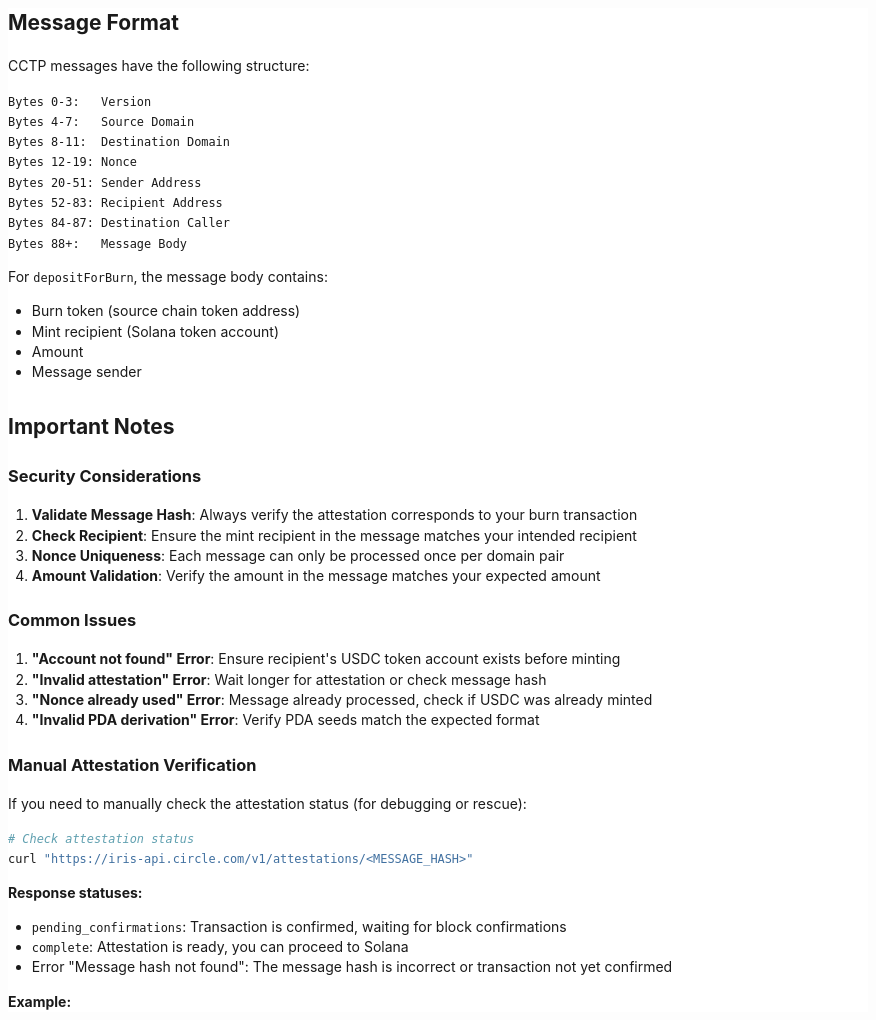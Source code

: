 ## Message Format

CCTP messages have the following structure:

```
Bytes 0-3:   Version
Bytes 4-7:   Source Domain
Bytes 8-11:  Destination Domain
Bytes 12-19: Nonce
Bytes 20-51: Sender Address
Bytes 52-83: Recipient Address
Bytes 84-87: Destination Caller
Bytes 88+:   Message Body
```

For `depositForBurn`, the message body contains:
- Burn token (source chain token address)
- Mint recipient (Solana token account)
- Amount
- Message sender

## Important Notes

### Security Considerations

1. **Validate Message Hash**: Always verify the attestation corresponds to your burn transaction
2. **Check Recipient**: Ensure the mint recipient in the message matches your intended recipient
3. **Nonce Uniqueness**: Each message can only be processed once per domain pair
4. **Amount Validation**: Verify the amount in the message matches your expected amount

### Common Issues

1. **"Account not found" Error**: Ensure recipient's USDC token account exists before minting
2. **"Invalid attestation" Error**: Wait longer for attestation or check message hash
3. **"Nonce already used" Error**: Message already processed, check if USDC was already minted
4. **"Invalid PDA derivation" Error**: Verify PDA seeds match the expected format

### Manual Attestation Verification

If you need to manually check the attestation status (for debugging or rescue):

```bash
# Check attestation status
curl "https://iris-api.circle.com/v1/attestations/<MESSAGE_HASH>"
```

**Response statuses:**

- `pending_confirmations`: Transaction is confirmed, waiting for block confirmations
- `complete`: Attestation is ready, you can proceed to Solana
- Error "Message hash not found": The message hash is incorrect or transaction not yet confirmed

**Example:**

